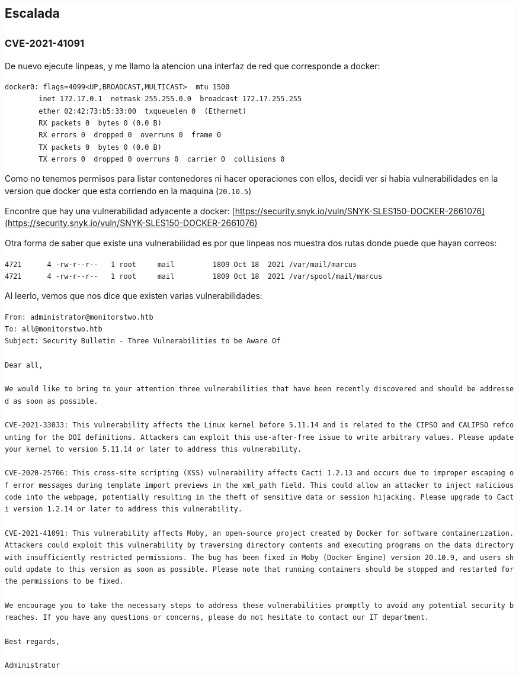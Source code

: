 ## Escalada

### CVE-2021-41091 

De nuevo ejecute linpeas, y me llamo la atencion una interfaz de red que corresponde a docker:

```
docker0: flags=4099<UP,BROADCAST,MULTICAST>  mtu 1500
        inet 172.17.0.1  netmask 255.255.0.0  broadcast 172.17.255.255
        ether 02:42:73:b5:33:00  txqueuelen 0  (Ethernet)
        RX packets 0  bytes 0 (0.0 B)
        RX errors 0  dropped 0  overruns 0  frame 0
        TX packets 0  bytes 0 (0.0 B)
        TX errors 0  dropped 0 overruns 0  carrier 0  collisions 0
```

Como no tenemos permisos para listar contenedores ni hacer operaciones con ellos, decidi ver si habia vulnerabilidades en la version que docker que esta corriendo en la maquina (```20.10.5```)

Encontre que hay una vulnerabilidad adyacente a docker: [https://security.snyk.io/vuln/SNYK-SLES150-DOCKER-2661076](https://security.snyk.io/vuln/SNYK-SLES150-DOCKER-2661076)

Otra forma de saber que existe una vulnerabilidad es por que linpeas nos muestra dos rutas donde puede que hayan correos:

```
4721      4 -rw-r--r--   1 root     mail         1809 Oct 18  2021 /var/mail/marcus
4721      4 -rw-r--r--   1 root     mail         1809 Oct 18  2021 /var/spool/mail/marcus
```

Al leerlo, vemos que nos dice que existen varias vulnerabilidades:

```
From: administrator@monitorstwo.htb
To: all@monitorstwo.htb
Subject: Security Bulletin - Three Vulnerabilities to be Aware Of

Dear all,

We would like to bring to your attention three vulnerabilities that have been recently discovered and should be addressed as soon as possible.

CVE-2021-33033: This vulnerability affects the Linux kernel before 5.11.14 and is related to the CIPSO and CALIPSO refcounting for the DOI definitions. Attackers can exploit this use-after-free issue to write arbitrary values. Please update your kernel to version 5.11.14 or later to address this vulnerability.

CVE-2020-25706: This cross-site scripting (XSS) vulnerability affects Cacti 1.2.13 and occurs due to improper escaping of error messages during template import previews in the xml_path field. This could allow an attacker to inject malicious code into the webpage, potentially resulting in the theft of sensitive data or session hijacking. Please upgrade to Cacti version 1.2.14 or later to address this vulnerability.

CVE-2021-41091: This vulnerability affects Moby, an open-source project created by Docker for software containerization. Attackers could exploit this vulnerability by traversing directory contents and executing programs on the data directory with insufficiently restricted permissions. The bug has been fixed in Moby (Docker Engine) version 20.10.9, and users should update to this version as soon as possible. Please note that running containers should be stopped and restarted for the permissions to be fixed.

We encourage you to take the necessary steps to address these vulnerabilities promptly to avoid any potential security breaches. If you have any questions or concerns, please do not hesitate to contact our IT department.

Best regards,

Administrator
```